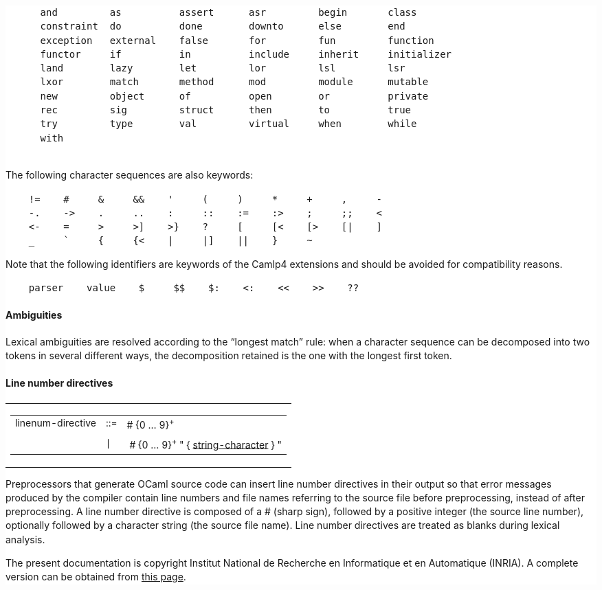 </p><pre>      and         as          assert      asr         begin       class
      constraint  do          done        downto      else        end
      exception   external    false       for         fun         function
      functor     if          in          include     inherit     initializer
      land        lazy        let         lor         lsl         lsr
      lxor        match       method      mod         module      mutable
      new         object      of          open        or          private
      rec         sig         struct      then        to          true
      try         type        val         virtual     when        while
      with
</pre><p> <br>
The following character sequences are also keywords:
</p><pre><span class="c007">    !=    #     &amp;     &amp;&amp;    '     (     )     *     +     ,     -</span>
<span class="c007">    -.    -&gt;    .     ..    :     ::    :=    :&gt;    ;     ;;    &lt;</span>
<span class="c007">    &lt;-    =     &gt;     &gt;]    &gt;}    ?     [     [&lt;    [&gt;    [|    ]</span>
<span class="c007">    _     `     {     {&lt;    |     |]    ||    }     ~</span>
</pre><p>
Note that the following identifiers are keywords of the Camlp4
extensions and should be avoided for compatibility reasons.
</p><pre>    parser    value    $     $$    $:    &lt;:    &lt;&lt;    &gt;&gt;    ??
</pre><h4 class="subsubsection" id="sec73">Ambiguities</h4>
<p>Lexical ambiguities are resolved according to the “longest match”
rule: when a character sequence can be decomposed into two tokens in
several different ways, the decomposition retained is the one with the
longest first token.</p><h4 class="subsubsection" id="sec74">Line number directives</h4>
<table class="display dcenter"><tbody><tr class="c026"><td class="dcell"><table class="c002 cellpading0"><tbody><tr><td class="c025">
<a class="syntax" id="linenum-directive"><span class="c014">linenum-directive</span></a></td><td class="c022">::=</td><td class="c024">
<span class="c008">#</span>&nbsp;{<span class="c008">0</span>&nbsp;…&nbsp;<span class="c008">9</span>}<sup>+</sup>
&nbsp;</td></tr>
<tr><td class="c025">&nbsp;</td><td class="c022">∣</td><td class="c024">&nbsp;<span class="c008">#</span>&nbsp;{<span class="c008">0</span>&nbsp;…&nbsp;<span class="c008">9</span>}<sup>+</sup>&nbsp;<span class="c008">"</span>&nbsp;{&nbsp;<a class="syntax" href="#string-character"><span class="c014">string-character</span></a>&nbsp;}&nbsp;<span class="c008">"</span>
</td></tr>
</tbody></table></td></tr>
</tbody></table><p>Preprocessors that generate OCaml source code can insert line number
directives in their output so that error messages produced by the
compiler contain line numbers and file names referring to the source
file before preprocessing, instead of after preprocessing.
A line number directive is composed of a <span class="c008">#</span> (sharp sign), followed by
a positive integer (the source line number), optionally followed by a
character string (the source file name).
Line number directives are treated as blanks during lexical
analysis.</p>





</section><div class="copyright">The present documentation is copyright Institut National de Recherche en Informatique et en Automatique (INRIA). A complete version can be obtained from <a href="http://caml.inria.fr/pub/docs/manual-ocaml/">this page</a>.</div></div>
